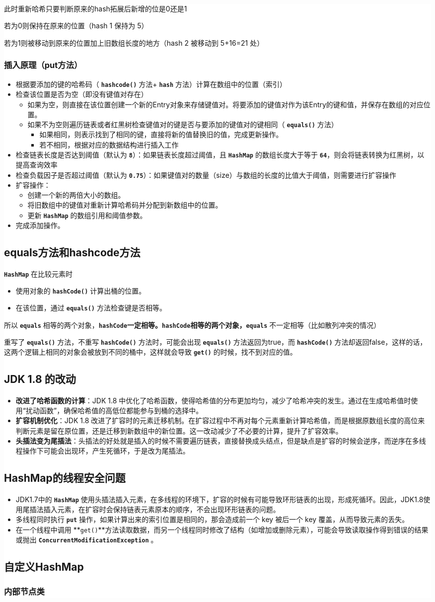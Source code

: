 此时重新哈希只要判断原来的hash拓展后新增的位是0还是1

若为0则保持在原来的位置（hash 1 保持为 5）

若为1则被移动到原来的位置加上旧数组长度的地方（hash 2 被移动到 5+16=21 处）

### 插入原理（put方法）

- 根据要添加的键的哈希码（ **`hashcode()`** 方法+ **`hash`** 方法）计算在数组中的位置（索引）
- 检查该位置是否为空（即没有键值对存在）
  - 如果为空，则直接在该位置创建一个新的Entry对象来存储键值对。将要添加的键值对作为该Entry的键和值，并保存在数组的对应位置。
  - 如果不为空则遍历链表或者红黑树检查键值对的键是否与要添加的键值对的键相同（ **`equals()`** 方法）
    - 如果相同，则表示找到了相同的键，直接将新的值替换旧的值，完成更新操作。
    - 若不相同，根据对应的数据结构进行插入工作
- 检查链表长度是否达到阈值（默认为 **`8`**）：如果链表长度超过阈值，且 **`HashMap`** 的数组长度大于等于 **`64`**，则会将链表转换为红黑树，以提高查询效率
- 检查负载因子是否超过阈值（默认为 **`0.75`**）：如果键值对的数量（size）与数组的长度的比值大于阈值，则需要进行扩容操作
- 扩容操作：
  - 创建一个新的两倍大小的数组。
  - 将旧数组中的键值对重新计算哈希码并分配到新数组中的位置。
  - 更新 **`HashMap`** 的数组引用和阈值参数。
- 完成添加操作。

## equals方法和hashcode方法

 **`HashMap`** 在比较元素时

- 使用对象的 **`hashCode()`** 计算出桶的位置。

- 在该位置，通过 **`equals()`** 方法检查键是否相等。

所以 **`equals`** 相等的两个对象，**`hashCode`**一定相等。**`hashCode`**相等的两个对象，**`equals`** 不一定相等（比如散列冲突的情况）

重写了 **`equals()`** 方法，不重写 **`hashCode()`** 方法时，可能会出现 **`equals()`** 方法返回为true，而 **`hashCode()`** 方法却返回false，这样的话，这两个逻辑上相同的对象会被放到不同的桶中，这样就会导致 **`get()`** 的时候，找不到对应的值。

## JDK 1.8 的改动

- **改进了哈希函数的计算**：JDK 1.8 中优化了哈希函数，使得哈希值的分布更加均匀，减少了哈希冲突的发生。通过在生成哈希值时使用“扰动函数”，确保哈希值的高低位都能参与到桶的选择中。
- **扩容机制优化**：JDK 1.8 改进了扩容时的元素迁移机制。在扩容过程中不再对每个元素重新计算哈希值，而是根据原数组长度的高位来判断元素是留在原位置，还是迁移到新数组中的新位置。这一改动减少了不必要的计算，提升了扩容效率。
- **头插法变为尾插法**：头插法的好处就是插入的时候不需要遍历链表，直接替换成头结点，但是缺点是扩容的时候会逆序，而逆序在多线程操作下可能会出现环，产生死循环，于是改为尾插法。

## HashMap的线程安全问题

- JDK1.7中的 **`HashMap`** 使用头插法插入元素，在多线程的环境下，扩容的时候有可能导致环形链表的出现，形成死循环。因此，JDK1.8使用尾插法插入元素，在扩容时会保持链表元素原本的顺序，不会出现环形链表的问题。
- 多线程同时执行 **`put`** 操作，如果计算出来的索引位置是相同的，那会造成前一个 key 被后一个 key 覆盖，从而导致元素的丢失。
- 在一个线程中调用 **`get()`**方法读取数据，而另一个线程同时修改了结构（如增加或删除元素），可能会导致读取操作得到错误的结果或抛出  **`ConcurrentModificationException`** 。

## 自定义HashMap

### 内部节点类

